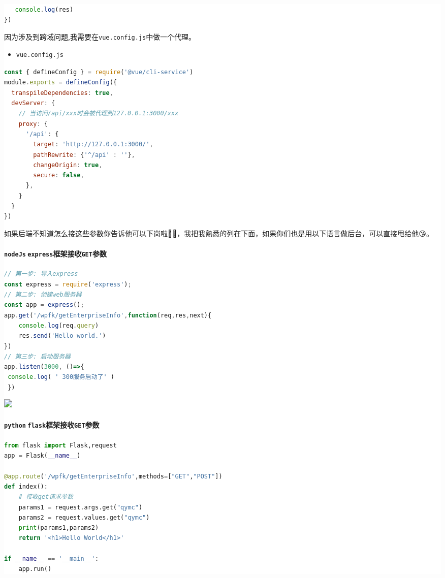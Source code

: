 ```javascript
   console.log(res)
})
```
因为涉及到跨域问题,我需要在`vue.config.js`中做一个代理。

- `vue.config.js`
```javascript
const { defineConfig } = require('@vue/cli-service')
module.exports = defineConfig({
  transpileDependencies: true,
  devServer: {
    // 当访问/api/xxx时会被代理到127.0.0.1:3000/xxx
    proxy: {
      '/api': {
        target: 'http://127.0.0.1:3000/',
        pathRewrite: {'^/api' : ''}, 
        changeOrigin: true,
        secure: false,
      },
    }
  }
})

```
如果后端不知道怎么接这些参数你告诉他可以下岗啦🤷‍♀️，我把我熟悉的列在下面，如果你们也是用以下语言做后台，可以直接甩给他😘。

#### `nodeJs` `express`框架接收`GET`参数
```javascript
// 第一步: 导入express
const express = require('express');
// 第二步: 创建web服务器
const app = express();
app.get('/wpfk/getEnterpriseInfo',function(req,res,next){
    console.log(req.query)
    res.send('Hello world.')
})
// 第三步: 启动服务器
app.listen(3000, ()=>{
 console.log( ' 300服务启动了' )
 })
```

![](https://p3-juejin.byteimg.com/tos-cn-i-k3u1fbpfcp/1a5db03130f848a7b87c9bf4e78b556b~tplv-k3u1fbpfcp-zoom-1.image)

#### `python` `flask`框架接收`GET`参数
```python
from flask import Flask,request
app = Flask(__name__)

@app.route('/wpfk/getEnterpriseInfo',methods=["GET","POST"])
def index():
    # 接收get请求参数
    params1 = request.args.get("qymc")
    params2 = request.values.get("qymc")
    print(params1,params2)
    return '<h1>Hello World</h1>'

if __name__ == '__main__':
    app.run()
```
